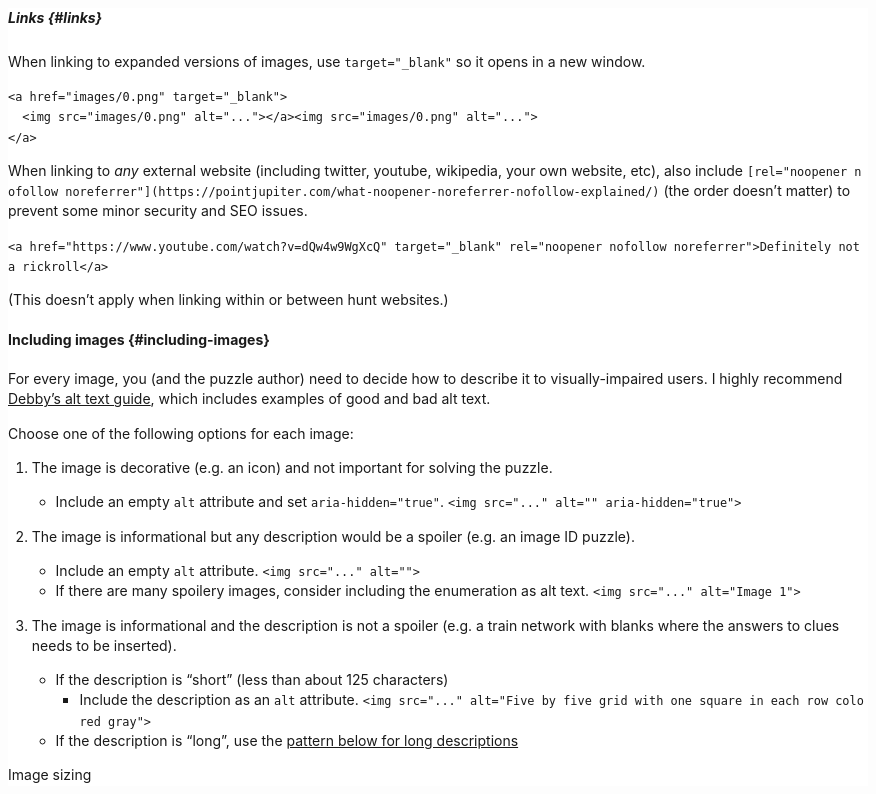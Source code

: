 
##### Links {#links}

When linking to expanded versions of images, use `target="_blank"` so it opens in a new window.


```
<a href="images/0.png" target="_blank">
  <img src="images/0.png" alt="..."></a><img src="images/0.png" alt="...">
</a>
```


When linking to _any_ external website (including twitter, youtube, wikipedia, your own website, etc), also include `[rel="noopener nofollow noreferrer"](https://pointjupiter.com/what-noopener-noreferrer-nofollow-explained/)` (the order doesn’t matter) to prevent some minor security and SEO issues.


```
<a href="https://www.youtube.com/watch?v=dQw4w9WgXcQ" target="_blank" rel="noopener nofollow noreferrer">Definitely not a rickroll</a>
```


(This doesn’t apply when linking within or between hunt websites.)


#### Including images {#including-images}

For every image, you (and the puzzle author) need to decide how to describe it to visually-impaired users. I highly recommend [Debby’s alt text guide](https://docs.google.com/document/d/1RsPrDRGzbIEmllPFOOQx1GbkTQFLIUCACfWrrBzu7dE/edit#), which includes examples of good and bad alt text.

Choose one of the following options for each image:



1. The image is decorative (e.g. an icon) and not important for solving the puzzle.
    * Include an empty `alt` attribute and set `aria-hidden="true"`.
`<img src="..." alt="" aria-hidden="true">`

2. The image is informational but any description would be a spoiler (e.g. an image ID puzzle).
    * Include an empty `alt` attribute.
`<img src="..." alt="">`
    * If there are many spoilery images, consider including the enumeration as alt text.
`<img src="..." alt="Image 1">`

3. The image is informational and the description is not a spoiler (e.g. a train network with blanks where the answers to clues needs to be inserted).
    * If the description is “short” (less than about 125 characters)
        * Include the description as an `alt` attribute.
        `<img src="..." alt="Five by five grid with one square in each row colored gray">`
    * If the description is “long”, use the [pattern below for long descriptions](#long-descriptions-for-images)


Image sizing

